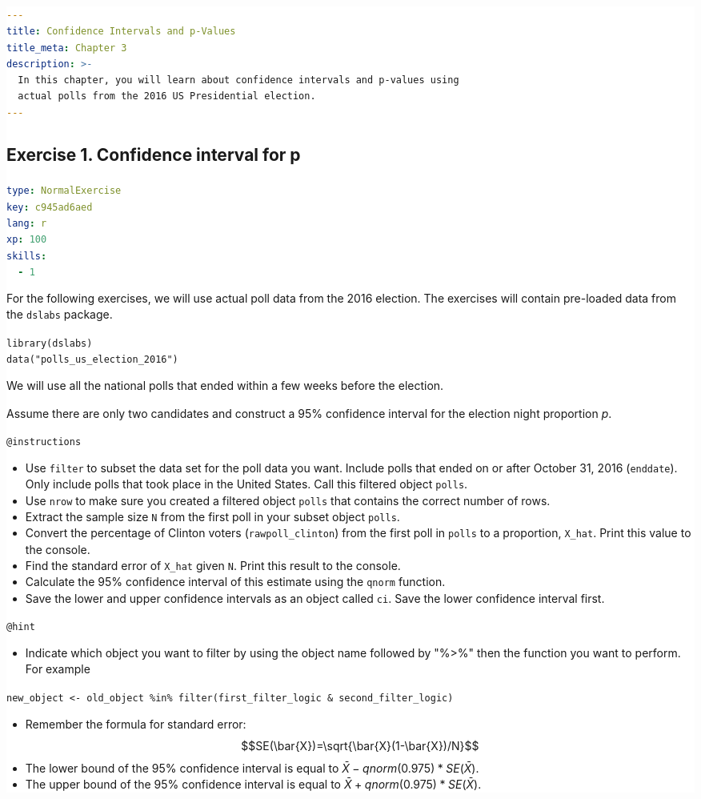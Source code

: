```yaml
---
title: Confidence Intervals and p-Values
title_meta: Chapter 3
description: >-
  In this chapter, you will learn about confidence intervals and p-values using
  actual polls from the 2016 US Presidential election.
---
```


## Exercise 1. Confidence interval for p

```yaml
type: NormalExercise
key: c945ad6aed
lang: r
xp: 100
skills:
  - 1
```

For the following exercises, we will use actual poll data from the 2016 election. The exercises will contain pre-loaded data from the `dslabs` package.

```{r}
library(dslabs)
data("polls_us_election_2016")
```

We will use all the national polls that ended within a few weeks before the election.

Assume there are only two candidates and construct a 95% confidence interval for the election night proportion $p$.

`@instructions`
- Use `filter` to subset the data set for the poll data you want. Include polls that ended on or after October 31, 2016 (`enddate`). Only include polls that took place in the United States. Call this filtered object `polls`.
- Use `nrow` to make sure you created a filtered object `polls` that contains the correct number of rows.
- Extract the sample size `N` from the first poll in your subset object `polls`.
- Convert the percentage of Clinton voters (`rawpoll_clinton`) from the first poll in `polls` to a proportion, `X_hat`. Print this value to the console.
- Find the standard error of `X_hat` given `N`. Print this result to the console.
- Calculate the 95% confidence interval of this estimate using the `qnorm` function.
- Save the lower and upper confidence intervals as an object called `ci`. Save the lower confidence interval first.

`@hint`
- Indicate which object you want to filter by using the object name followed by "%>%" then the function you want to perform. For example
```{r}
new_object <- old_object %in% filter(first_filter_logic & second_filter_logic)
```
- Remember the formula for standard error:
$$SE(\bar{X})=\sqrt{\bar{X}(1-\bar{X})/N}$$
- The lower bound of the 95% confidence interval is equal to $\bar{X} - qnorm(0.975)*SE(\bar{X})$.
- The upper bound of the 95% confidence interval is equal to $\bar{X} + qnorm(0.975)*SE(\bar{X})$.
